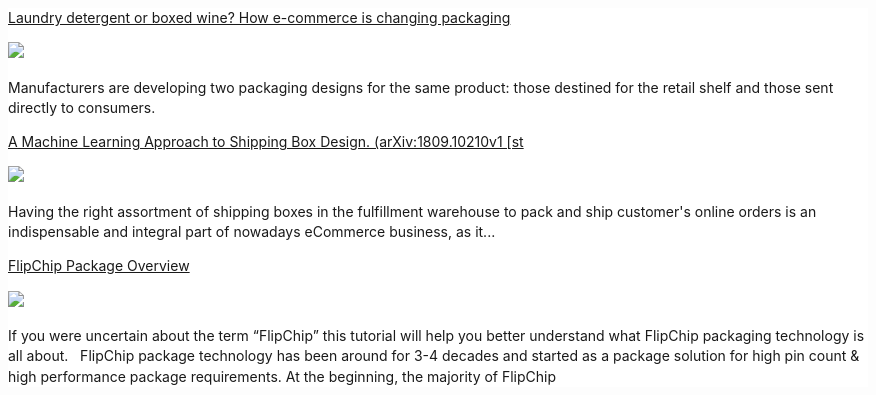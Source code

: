 [Laundry detergent or boxed wine? How e-commerce is changing
packaging](https://www.supplychaindive.com/news/tide-laundry-detergent-e-commerce-packaging-design/547461)

</div>

<div class="card-image">

[![](https://www.supplychaindive.com/imgproxy/qyWnhXWtcTMRxwi-c7a7vByBHU2DtER9_vLkzAclBZU/g:ce/rs:fit:770:435/bG9jYWw6Ly8vZGl2ZWltYWdlL3RpZGVfY3JvcF9hcnJpdmUyLmpwZw==.webp)](https://www.supplychaindive.com/news/tide-laundry-detergent-e-commerce-packaging-design/547461)

</div>

Manufacturers are developing two packaging designs for the same product:
those destined for the retail shelf and those sent directly to
consumers.

</div>

<div class="card">

<div class="card-title">

[A Machine Learning Approach to Shipping Box Design. (arXiv:1809.10210v1
\[st](http://arxiv.org/abs/1809.10210)

</div>

<div class="card-image">

[![](http://arxiv.org/static/browse/0.3.4/images/arxiv-logo-fb.png)](http://arxiv.org/abs/1809.10210)

</div>

Having the right assortment of shipping boxes in the fulfillment
warehouse to pack and ship customer's online orders is an indispensable
and integral part of nowadays eCommerce business, as it...

</div>

<div class="card">

<div class="card-title">

[FlipChip Package
Overview](http://anysilicon.com/flipchip-package-overview)

</div>

<div class="card-image">

[![](https://anysilicon.com/wp-content/uploads/2017/11/flipchip-1.png)](http://anysilicon.com/flipchip-package-overview)

</div>

If you were uncertain about the term “FlipChip” this tutorial will help
you better understand what FlipChip packaging technology is all about.  
FlipChip package technology has been around for 3-4 decades and started
as a package solution for high pin count & high performance package
requirements. At the beginning, the majority of FlipChip

</div>

</div>
